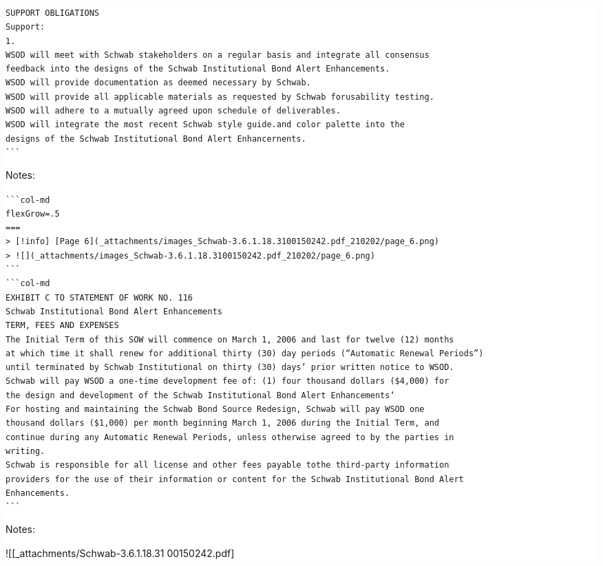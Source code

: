 ````col
SUPPORT OBLIGATIONS  
Support:  
1.  
WSOD will meet with Schwab stakeholders on a regular basis and integrate all consensus
feedback into the designs of the Schwab Institutional Bond Alert Enhancements.  
WSOD will provide documentation as deemed necessary by Schwab.
WSOD will provide all applicable materials as requested by Schwab forusability testing.
WSOD will adhere to a mutually agreed upon schedule of deliverables.  
WSOD will integrate the most recent Schwab style guide.and color palette into the
designs of the Schwab Institutional Bond Alert Enhancernents.  
```
````
Notes:    
````col
```col-md
flexGrow=.5
===
> [!info] [Page 6](_attachments/images_Schwab-3.6.1.18.3100150242.pdf_210202/page_6.png)
> ![](_attachments/images_Schwab-3.6.1.18.3100150242.pdf_210202/page_6.png)
```  
```col-md
EXHIBIT C TO STATEMENT OF WORK NO. 116
Schwab Institutional Bond Alert Enhancements  
TERM, FEES AND EXPENSES  
The Initial Term of this SOW will commence on March 1, 2006 and last for twelve (12) months
at which time it shall renew for additional thirty (30) day periods (“Automatic Renewal Periods”)
until terminated by Schwab Institutional on thirty (30) days’ prior written notice to WSOD.  
Schwab will pay WSOD a one-time development fee of: (1) four thousand dollars ($4,000) for
the design and development of the Schwab Institutional Bond Alert Enhancements‘  
For hosting and maintaining the Schwab Bond Source Redesign, Schwab will pay WSOD one
thousand dollars ($1,000) per month beginning March 1, 2006 during the Initial Term, and
continue during any Automatic Renewal Periods, unless otherwise agreed to by the parties in
writing.  
Schwab is responsible for all license and other fees payable tothe third-party information
providers for the use of their information or content for the Schwab Institutional Bond Alert
Enhancements.  
```
````
Notes:  


![[_attachments/Schwab-3.6.1.18.31 00150242.pdf]